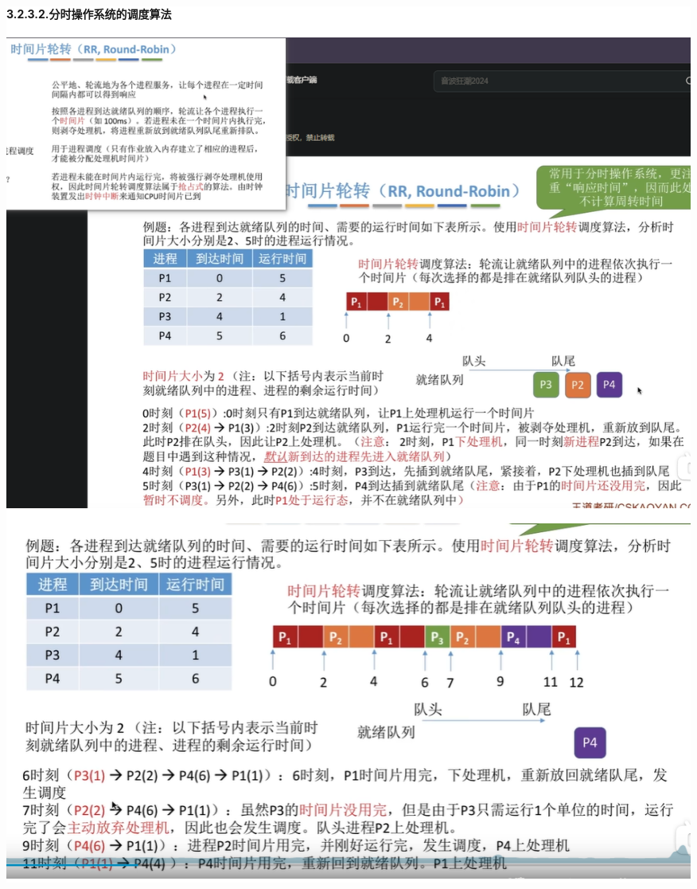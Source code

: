 #### 3.2.3.2.分时操作系统的调度算法

![image-20240612152746024](./assets/image-20240612152746024.png)

![image-20240612153042059](./assets/image-20240612153042059.png)
